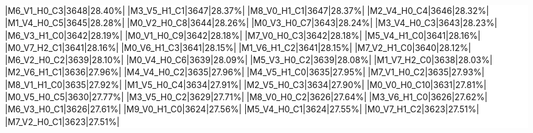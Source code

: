 |M6_V1_H0_C3|3648|28.40%|
|M3_V5_H1_C1|3647|28.37%|
|M8_V0_H1_C1|3647|28.37%|
|M2_V4_H0_C4|3646|28.32%|
|M1_V4_H0_C5|3645|28.28%|
|M0_V2_H0_C8|3644|28.26%|
|M0_V3_H0_C7|3643|28.24%|
|M3_V4_H0_C3|3643|28.23%|
|M6_V3_H1_C0|3642|28.19%|
|M0_V1_H0_C9|3642|28.18%|
|M7_V0_H0_C3|3642|28.18%|
|M5_V4_H1_C0|3641|28.16%|
|M0_V7_H2_C1|3641|28.16%|
|M0_V6_H1_C3|3641|28.15%|
|M1_V6_H1_C2|3641|28.15%|
|M7_V2_H1_C0|3640|28.12%|
|M6_V2_H0_C2|3639|28.10%|
|M0_V4_H0_C6|3639|28.09%|
|M5_V3_H0_C2|3639|28.08%|
|M1_V7_H2_C0|3638|28.03%|
|M2_V6_H1_C1|3636|27.96%|
|M4_V4_H0_C2|3635|27.96%|
|M4_V5_H1_C0|3635|27.95%|
|M7_V1_H0_C2|3635|27.93%|
|M8_V1_H1_C0|3635|27.92%|
|M1_V5_H0_C4|3634|27.91%|
|M2_V5_H0_C3|3634|27.90%|
|M0_V0_H0_C10|3631|27.81%|
|M0_V5_H0_C5|3630|27.77%|
|M3_V5_H0_C2|3629|27.71%|
|M8_V0_H0_C2|3626|27.64%|
|M3_V6_H1_C0|3626|27.62%|
|M6_V3_H0_C1|3626|27.61%|
|M9_V0_H1_C0|3624|27.56%|
|M5_V4_H0_C1|3624|27.55%|
|M0_V7_H1_C2|3623|27.51%|
|M7_V2_H0_C1|3623|27.51%|